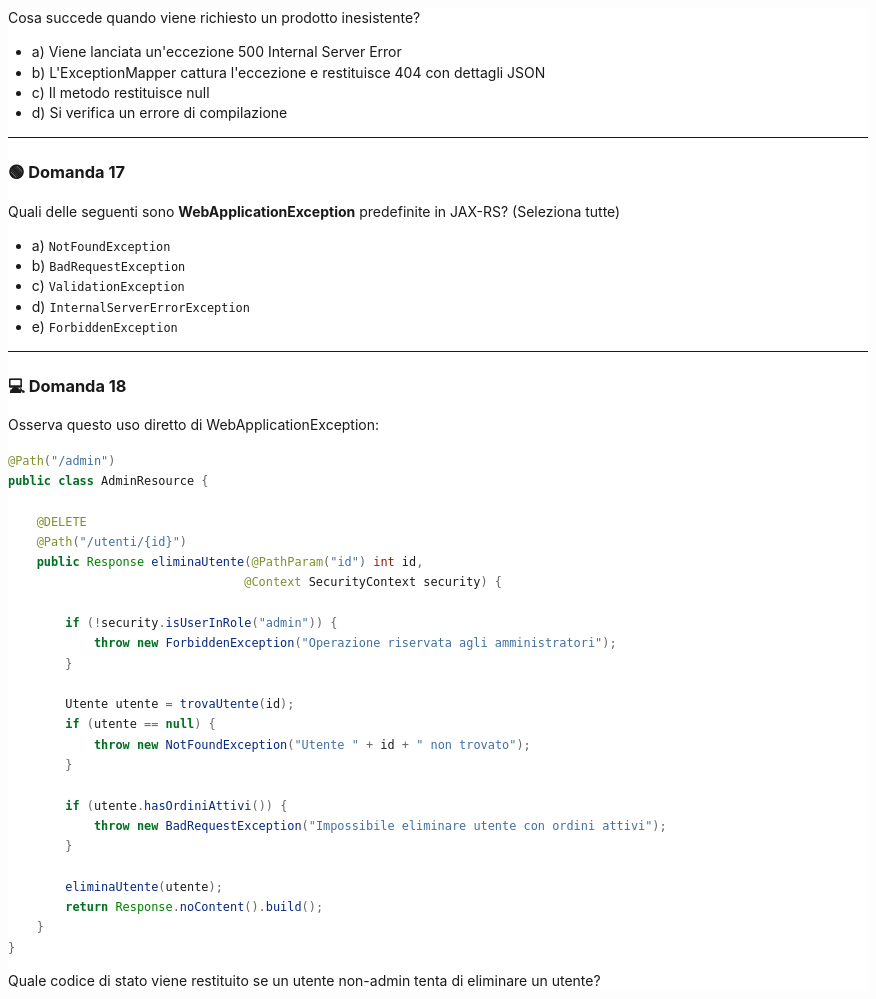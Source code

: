 Cosa succede quando viene richiesto un prodotto inesistente?

- a) Viene lanciata un'eccezione 500 Internal Server Error
- b) L'ExceptionMapper cattura l'eccezione e restituisce 404 con dettagli JSON
- c) Il metodo restituisce null
- d) Si verifica un errore di compilazione

---

### 🟢 Domanda 17

Quali delle seguenti sono **WebApplicationException** predefinite in JAX-RS? (Seleziona tutte)

- a) `NotFoundException`
- b) `BadRequestException`
- c) `ValidationException`
- d) `InternalServerErrorException`
- e) `ForbiddenException`

---

### 💻 Domanda 18

Osserva questo uso diretto di WebApplicationException:

```java
@Path("/admin")
public class AdminResource {

    @DELETE
    @Path("/utenti/{id}")
    public Response eliminaUtente(@PathParam("id") int id,
                                 @Context SecurityContext security) {
        
        if (!security.isUserInRole("admin")) {
            throw new ForbiddenException("Operazione riservata agli amministratori");
        }
        
        Utente utente = trovaUtente(id);
        if (utente == null) {
            throw new NotFoundException("Utente " + id + " non trovato");
        }
        
        if (utente.hasOrdiniAttivi()) {
            throw new BadRequestException("Impossibile eliminare utente con ordini attivi");
        }
        
        eliminaUtente(utente);
        return Response.noContent().build();
    }
}
```

Quale codice di stato viene restituito se un utente non-admin tenta di eliminare un utente?

